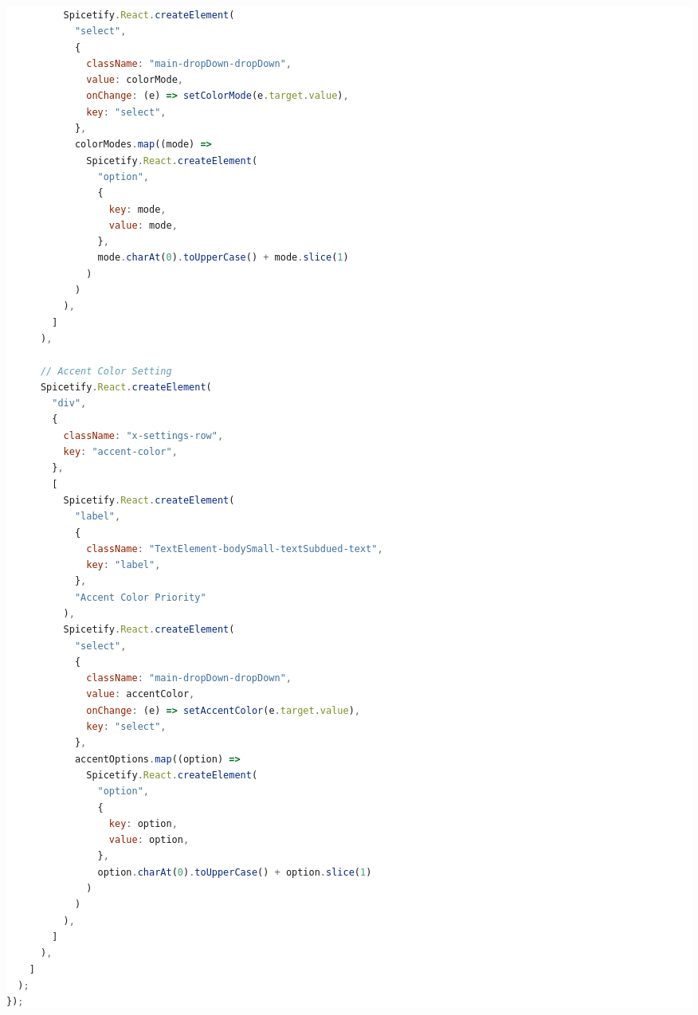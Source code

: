 ```javascript
          Spicetify.React.createElement(
            "select",
            {
              className: "main-dropDown-dropDown",
              value: colorMode,
              onChange: (e) => setColorMode(e.target.value),
              key: "select",
            },
            colorModes.map((mode) =>
              Spicetify.React.createElement(
                "option",
                {
                  key: mode,
                  value: mode,
                },
                mode.charAt(0).toUpperCase() + mode.slice(1)
              )
            )
          ),
        ]
      ),

      // Accent Color Setting
      Spicetify.React.createElement(
        "div",
        {
          className: "x-settings-row",
          key: "accent-color",
        },
        [
          Spicetify.React.createElement(
            "label",
            {
              className: "TextElement-bodySmall-textSubdued-text",
              key: "label",
            },
            "Accent Color Priority"
          ),
          Spicetify.React.createElement(
            "select",
            {
              className: "main-dropDown-dropDown",
              value: accentColor,
              onChange: (e) => setAccentColor(e.target.value),
              key: "select",
            },
            accentOptions.map((option) =>
              Spicetify.React.createElement(
                "option",
                {
                  key: option,
                  value: option,
                },
                option.charAt(0).toUpperCase() + option.slice(1)
              )
            )
          ),
        ]
      ),
    ]
  );
});

```